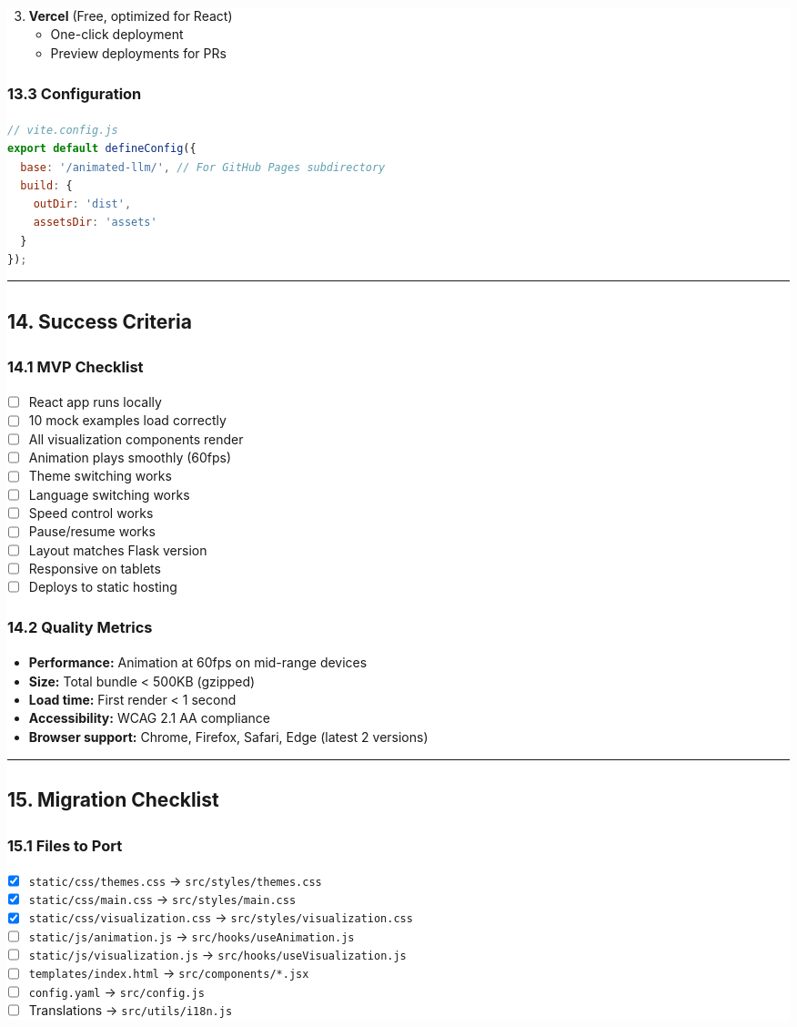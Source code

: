 3. **Vercel** (Free, optimized for React)
   - One-click deployment
   - Preview deployments for PRs

### 13.3 Configuration
```javascript
// vite.config.js
export default defineConfig({
  base: '/animated-llm/', // For GitHub Pages subdirectory
  build: {
    outDir: 'dist',
    assetsDir: 'assets'
  }
});
```

---

## 14. Success Criteria

### 14.1 MVP Checklist
- [ ] React app runs locally
- [ ] 10 mock examples load correctly
- [ ] All visualization components render
- [ ] Animation plays smoothly (60fps)
- [ ] Theme switching works
- [ ] Language switching works
- [ ] Speed control works
- [ ] Pause/resume works
- [ ] Layout matches Flask version
- [ ] Responsive on tablets
- [ ] Deploys to static hosting

### 14.2 Quality Metrics
- **Performance:** Animation at 60fps on mid-range devices
- **Size:** Total bundle < 500KB (gzipped)
- **Load time:** First render < 1 second
- **Accessibility:** WCAG 2.1 AA compliance
- **Browser support:** Chrome, Firefox, Safari, Edge (latest 2 versions)

---

## 15. Migration Checklist

### 15.1 Files to Port
- [x] `static/css/themes.css` → `src/styles/themes.css`
- [x] `static/css/main.css` → `src/styles/main.css`
- [x] `static/css/visualization.css` → `src/styles/visualization.css`
- [ ] `static/js/animation.js` → `src/hooks/useAnimation.js`
- [ ] `static/js/visualization.js` → `src/hooks/useVisualization.js`
- [ ] `templates/index.html` → `src/components/*.jsx`
- [ ] `config.yaml` → `src/config.js`
- [ ] Translations → `src/utils/i18n.js`
